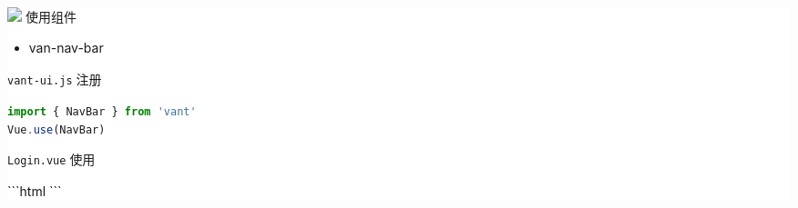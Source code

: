 ![](https://pic.imgdb.cn/item/65cae1449f345e8d03c69282.jpg)
使用组件

- van-nav-bar

`vant-ui.js` 注册

```js
import { NavBar } from 'vant'
Vue.use(NavBar)
```

`Login.vue` 使用

<template>
  <div class="login">
    <van-nav-bar title="会员登录" left-arrow @click-left="$router.go(-1)" />
    <div class="container">
      <div class="title">
        <h3>手机号登录</h3>
        <p>未注册的手机号登录后将自动注册</p>
      </div>
      <div class="form">
        <div class="form-item">
          <input class="inp" maxlength="11" placeholder="请输入手机号码" type="text">
        </div>
        <div class="form-item">
          <input class="inp" maxlength="5" placeholder="请输入图形验证码" type="text">
          <img src="@/assets/code.png" alt="">
        </div>
        <div class="form-item">
          <input class="inp" placeholder="请输入短信验证码" type="text">
          <button>获取验证码</button>
        </div>
      </div>
      <div class="login-btn">登录</div>
    </div>
  </div>
</template>
```html
<template>
  <div class="login">
    <van-nav-bar title="会员登录" left-arrow @click-left="$router.go(-1)" />
    <div class="container">
      <div class="title">
        <h3>手机号登录</h3>
        <p>未注册的手机号登录后将自动注册</p>
      </div>
      <div class="form">
        <div class="form-item">
          <input class="inp" maxlength="11" placeholder="请输入手机号码" type="text">
        </div>
        <div class="form-item">
          <input class="inp" maxlength="5" placeholder="请输入图形验证码" type="text">
          <img src="@/assets/code.png" alt="">
        </div>
        <div class="form-item">
          <input class="inp" placeholder="请输入短信验证码" type="text">
          <button>获取验证码</button>
        </div>
      </div>
      <div class="login-btn">登录</div>
    </div>
  </div>
</template>
```
